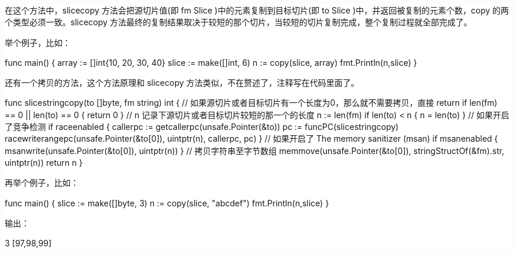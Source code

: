 
在这个方法中，slicecopy 方法会把源切片值(即 fm Slice )中的元素复制到目标切片(即 to Slice )中，并返回被复制的元素个数，copy 的两个类型必须一致。slicecopy 方法最终的复制结果取决于较短的那个切片，当较短的切片复制完成，整个复制过程就全部完成了。


举个例子，比如：


func main() {
    array := []int{10, 20, 30, 40}
    slice := make([]int, 6)
    n := copy(slice, array)
    fmt.Println(n,slice)
}

还有一个拷贝的方法，这个方法原理和 slicecopy 方法类似，不在赘述了，注释写在代码里面了。



func slicestringcopy(to []byte, fm string) int {
    // 如果源切片或者目标切片有一个长度为0，那么就不需要拷贝，直接 return 
    if len(fm) == 0 || len(to) == 0 {
        return 0
    }
    // n 记录下源切片或者目标切片较短的那一个的长度
    n := len(fm)
    if len(to) < n {
        n = len(to)
    }
    // 如果开启了竞争检测
    if raceenabled {
        callerpc := getcallerpc(unsafe.Pointer(&to))
        pc := funcPC(slicestringcopy)
        racewriterangepc(unsafe.Pointer(&to[0]), uintptr(n), callerpc, pc)
    }
    // 如果开启了 The memory sanitizer (msan)
    if msanenabled {
        msanwrite(unsafe.Pointer(&to[0]), uintptr(n))
    }
    // 拷贝字符串至字节数组
    memmove(unsafe.Pointer(&to[0]), stringStructOf(&fm).str, uintptr(n))
    return n
}


再举个例子，比如：


func main() {
    slice := make([]byte, 3)
    n := copy(slice, "abcdef")
    fmt.Println(n,slice)
}

输出：


3 [97,98,99]
